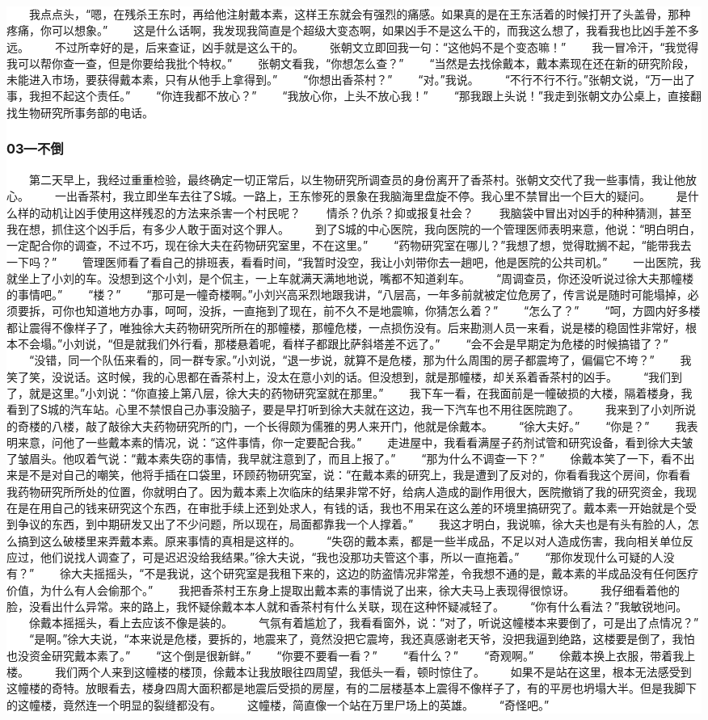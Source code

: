 　　我点点头，“嗯，在残杀王东时，再给他注射戴本素，这样王东就会有强烈的痛感。如果真的是在王东活着的时候打开了头盖骨，那种疼痛，你可以想象。”
　　这是什么话啊，我发现我简直是个超级大变态啊，如果凶手不是这么干的，而我这么想了，我看我也比凶手差不多远。
　　不过所幸好的是，后来查证，凶手就是这么干的。
　　张朝文立即回我一句：“这他妈不是个变态嘛！”
　　我一冒冷汗，“我觉得我可以帮你查一查，但是你要给我批个特权。”
　　张朝文看我，“你想怎么查？”
　　“当然是去找俆戴本，戴本素现在还在新的研究阶段，未能进入市场，要获得戴本素，只有从他手上拿得到。”
　　“你想出香茶村？”
　　“对。”我说。
　　“不行不行不行。”张朝文说，“万一出了事，我担不起这个责任。”
　　“你连我都不放心？”
　　“我放心你，上头不放心我！”
　　“那我跟上头说！”我走到张朝文办公桌上，直接翻找生物研究所事务部的电话。

### 03—不倒
　　第二天早上，我经过重重检验，最终确定一切正常后，以生物研究所调查员的身份离开了香茶村。张朝文交代了我一些事情，我让他放心。
　　一出香茶村，我立即坐车去往了S城。一路上，王东惨死的景象在我脑海里盘旋不停。我心里不禁冒出一个巨大的疑问。
　　是什么样的动机让凶手使用这样残忍的方法来杀害一个村民呢？
　　情杀？仇杀？抑或报复社会？
　　我脑袋中冒出对凶手的种种猜测，甚至我在想，抓住这个凶手后，有多少人敢于面对这个罪人。
　　到了S城的中心医院，我向医院的一个管理医师表明来意，他说：“明白明白，一定配合你的调查，不过不巧，现在徐大夫在药物研究室里，不在这里。”
　　“药物研究室在哪儿？”我想了想，觉得耽搁不起，“能带我去一下吗？”
　　管理医师看了看自己的排班表，看看时间，“我暂时没空，我让小刘带你去一趟吧，他是医院的公共司机。”
　　一出医院，我就坐上了小刘的车。没想到这个小刘，是个侃主，一上车就满天满地地说，嘴都不知道刹车。
　　“周调查员，你还没听说过徐大夫那幢楼的事情吧。”
　　“楼？”
　　“那可是一幢奇楼啊。”小刘兴高采烈地跟我讲，“八层高，一年多前就被定位危房了，传言说是随时可能塌掉，必须要拆，可你也知道地方办事，呵呵，没拆，一直拖到了现在，前不久不是地震嘛，你猜怎么着？”
　　“怎么了？”
　　“呵，方圆内好多楼都让震得不像样子了，唯独徐大夫药物研究所所在的那幢楼，那幢危楼，一点损伤没有。后来勘测人员一来看，说是楼的稳固性非常好，根本不会塌。”小刘说，“但是就我们外行看，那楼悬着呢，看样子都跟比萨斜塔差不远了。”
　　“会不会是早期定为危楼的时候搞错了？”
　　“没错，同一个队伍来看的，同一群专家。”小刘说，“退一步说，就算不是危楼，那为什么周围的房子都震垮了，偏偏它不垮？”
　　我笑了笑，没说话。这时候，我的心思都在香茶村上，没太在意小刘的话。但没想到，就是那幢楼，却关系着香茶村的凶手。
　　“我们到了，就是这里。”小刘说：“你直接上第八层，徐大夫的药物研究室就在那里。”
　　我下车一看，在我面前是一幢破损的大楼，隔着楼身，我看到了S城的汽车站。心里不禁恨自己办事没脑子，要是早打听到徐大夫就在这边，我一下汽车也不用往医院跑了。
　　我来到了小刘所说的奇楼的八楼，敲了敲徐大夫药物研究所的门，一个长得颇为儒雅的男人来开门，他就是俆戴本。
　　“徐大夫好。”
　　“你是？”
　　我表明来意，问他了一些戴本素的情况，说：“这件事情，你一定要配合我。”
　　走进屋中，我看看满屋子药剂试管和研究设备，看到徐大夫皱了皱眉头。他叹着气说：“戴本素失窃的事情，我早就注意到了，而且上报了。”
　　“那为什么不调查一下？”
　　俆戴本笑了一下，看不出来是不是对自己的嘲笑，他将手插在口袋里，环顾药物研究室，说：“在戴本素的研究上，我是遭到了反对的，你看看我这个房间，你看看我药物研究所所处的位置，你就明白了。因为戴本素上次临床的结果非常不好，给病人造成的副作用很大，医院撤销了我的研究资金，我现在是在用自己的钱来研究这个东西，在审批手续上还到处求人，有钱的话，我也不用呆在这么差的环境里搞研究了。戴本素一开始就是个受到争议的东西，到中期研发又出了不少问题，所以现在，局面都靠我一个人撑着。”
　　我这才明白，我说嘛，徐大夫也是有头有脸的人，怎么搞到这么破楼里来弄戴本素。原来事情的真相是这样的。
　　“失窃的戴本素，都是一些半成品，不足以对人造成伤害，我向相关单位反应过，他们说找人调查了，可是迟迟没给我结果。”徐大夫说，“我也没那功夫管这个事，所以一直拖着。”
　　“那你发现什么可疑的人没有？”
　　徐大夫摇摇头，“不是我说，这个研究室是我租下来的，这边的防盗情况非常差，令我想不通的是，戴本素的半成品没有任何医疗价值，为什么有人会偷那个。”
　　我把香茶村王东身上提取出戴本素的事情说了出来，徐大夫马上表现得很惊讶。
　　我仔细看着他的脸，没看出什么异常。来的路上，我怀疑俆戴本本人就和香茶村有什么关联，现在这种怀疑减轻了。
　　“你有什么看法？”我敏锐地问。
　　俆戴本摇摇头，看上去应该不像是装的。
　　气氛有着尴尬了，我看看窗外，说：“对了，听说这幢楼本来要倒了，可是出了点情况？”
　　“是啊。”徐大夫说，“本来说是危楼，要拆的，地震来了，竟然没把它震垮，我还真感谢老天爷，没把我逼到绝路，这楼要是倒了，我怕也没资金研究戴本素了。”
　　“这个倒是很新鲜。”
　　“你要不要看一看？”
　　“看什么？”
　　“奇观啊。”
　　俆戴本换上衣服，带着我上楼。
　　我们两个人来到这幢楼的楼顶，俆戴本让我放眼往四周望，我低头一看，顿时惊住了。
　　如果不是站在这里，根本无法感受到这幢楼的奇特。放眼看去，楼身四周大面积都是地震后受损的房屋，有的二层楼基本上震得不像样子了，有的平房也坍塌大半。但是我脚下的这幢楼，竟然连一个明显的裂缝都没有。
　　这幢楼，简直像一个站在万里尸场上的英雄。
　　“奇怪吧。”